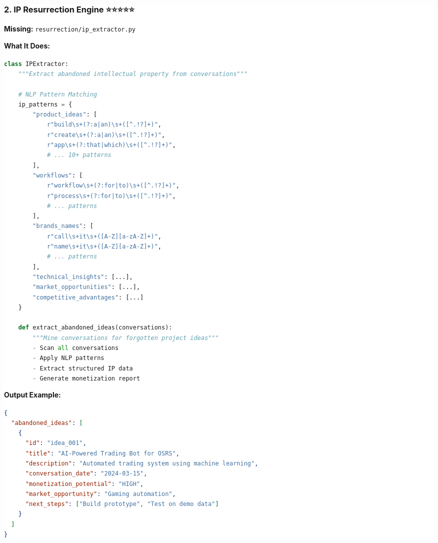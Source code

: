 ### **2. IP Resurrection Engine** ⭐⭐⭐⭐⭐
**Missing:** `resurrection/ip_extractor.py`

**What It Does:**
```python
class IPExtractor:
    """Extract abandoned intellectual property from conversations"""
    
    # NLP Pattern Matching
    ip_patterns = {
        "product_ideas": [
            r"build\s+(?:a|an)\s+([^.!?]+)",
            r"create\s+(?:a|an)\s+([^.!?]+)",
            r"app\s+(?:that|which)\s+([^.!?]+)",
            # ... 10+ patterns
        ],
        "workflows": [
            r"workflow\s+(?:for|to)\s+([^.!?]+)",
            r"process\s+(?:for|to)\s+([^.!?]+)",
            # ... patterns
        ],
        "brands_names": [
            r"call\s+it\s+([A-Z][a-zA-Z]+)",
            r"name\s+it\s+([A-Z][a-zA-Z]+)",
            # ... patterns
        ],
        "technical_insights": [...],
        "market_opportunities": [...],
        "competitive_advantages": [...]
    }
    
    def extract_abandoned_ideas(conversations):
        """Mine conversations for forgotten project ideas"""
        - Scan all conversations
        - Apply NLP patterns
        - Extract structured IP data
        - Generate monetization report
```

**Output Example:**
```json
{
  "abandoned_ideas": [
    {
      "id": "idea_001",
      "title": "AI-Powered Trading Bot for OSRS",
      "description": "Automated trading system using machine learning",
      "conversation_date": "2024-03-15",
      "monetization_potential": "HIGH",
      "market_opportunity": "Gaming automation",
      "next_steps": ["Build prototype", "Test on demo data"]
    }
  ]
}
```
